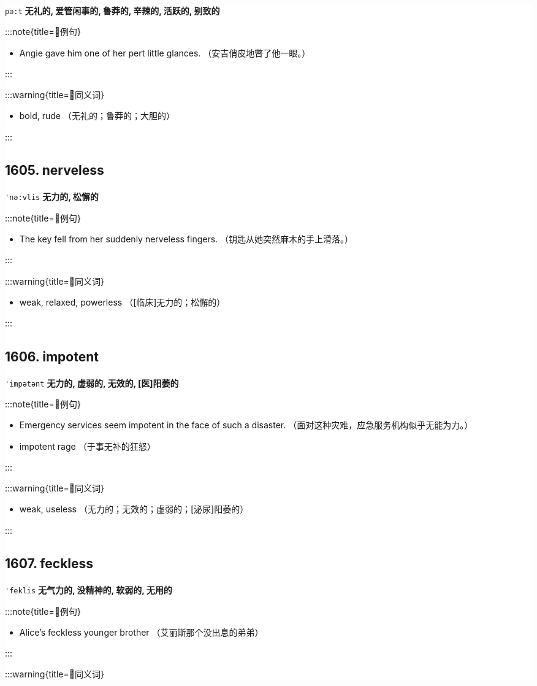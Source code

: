 `pə:t`  **无礼的, 爱管闲事的, 鲁莽的, 辛辣的, 活跃的, 别致的**

:::note{title=🎤例句}

- Angie gave him one of her pert little glances. （安吉俏皮地瞥了他一眼。）

:::

:::warning{title=🤔同义词}

- bold, rude （无礼的；鲁莽的；大胆的）

:::


## 1605. nerveless

`'nə:vlis`  **无力的, 松懈的**

:::note{title=🎤例句}

- The key fell from her suddenly nerveless fingers. （钥匙从她突然麻木的手上滑落。）

:::

:::warning{title=🤔同义词}

- weak, relaxed, powerless （[临床]无力的；松懈的）

:::


## 1606. impotent

`'impətənt`  **无力的, 虚弱的, 无效的, [医]阳萎的**

:::note{title=🎤例句}

- Emergency services seem impotent in the face of such a disaster. （面对这种灾难，应急服务机构似乎无能为力。）

- impotent rage （于事无补的狂怒）

:::

:::warning{title=🤔同义词}

- weak, useless （无力的；无效的；虚弱的；[泌尿]阳萎的）

:::


## 1607. feckless

`'feklis`  **无气力的, 没精神的, 软弱的, 无用的**

:::note{title=🎤例句}

- Alice’s feckless younger brother （艾丽斯那个没出息的弟弟）

:::

:::warning{title=🤔同义词}
